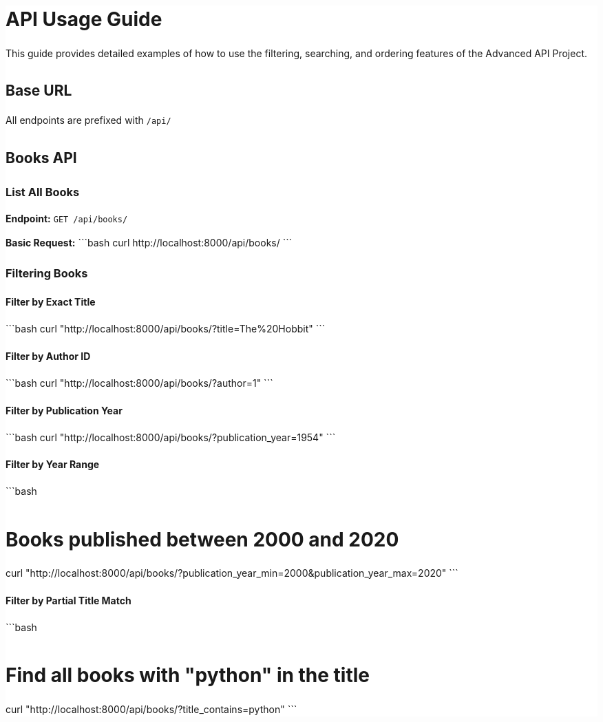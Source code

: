 # API Usage Guide

This guide provides detailed examples of how to use the filtering, searching, and ordering features of the Advanced API Project.

## Base URL

All endpoints are prefixed with `/api/`

## Books API

### List All Books

**Endpoint:** `GET /api/books/`

**Basic Request:**
\`\`\`bash
curl http://localhost:8000/api/books/
\`\`\`

### Filtering Books

#### Filter by Exact Title
\`\`\`bash
curl "http://localhost:8000/api/books/?title=The%20Hobbit"
\`\`\`

#### Filter by Author ID
\`\`\`bash
curl "http://localhost:8000/api/books/?author=1"
\`\`\`

#### Filter by Publication Year
\`\`\`bash
curl "http://localhost:8000/api/books/?publication_year=1954"
\`\`\`

#### Filter by Year Range
\`\`\`bash
# Books published between 2000 and 2020
curl "http://localhost:8000/api/books/?publication_year_min=2000&publication_year_max=2020"
\`\`\`

#### Filter by Partial Title Match
\`\`\`bash
# Find all books with "python" in the title
curl "http://localhost:8000/api/books/?title_contains=python"
\`\`\`

